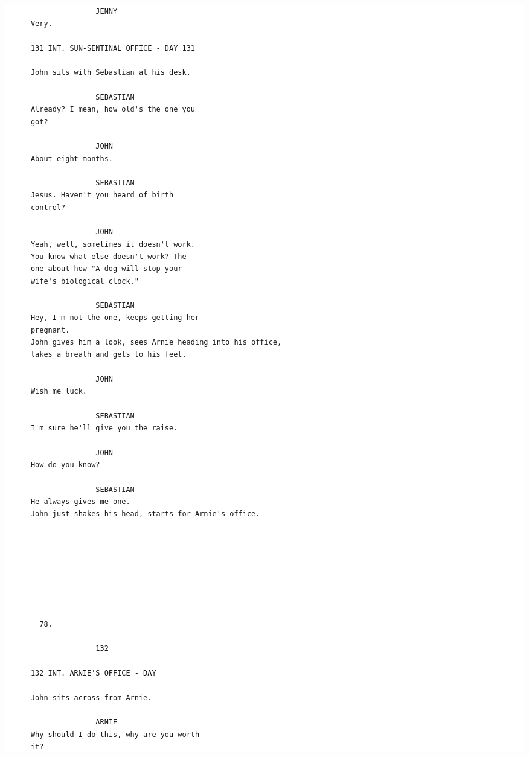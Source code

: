                          JENNY
          Very.

          131 INT. SUN-SENTINAL OFFICE - DAY 131

          John sits with Sebastian at his desk.

                         SEBASTIAN
          Already? I mean, how old's the one you
          got?

                         JOHN
          About eight months.

                         SEBASTIAN
          Jesus. Haven't you heard of birth
          control?

                         JOHN
          Yeah, well, sometimes it doesn't work.
          You know what else doesn't work? The
          one about how "A dog will stop your
          wife's biological clock."

                         SEBASTIAN
          Hey, I'm not the one, keeps getting her
          pregnant.
          John gives him a look, sees Arnie heading into his office,
          takes a breath and gets to his feet.

                         JOHN
          Wish me luck.

                         SEBASTIAN
          I'm sure he'll give you the raise.

                         JOHN
          How do you know?

                         SEBASTIAN
          He always gives me one.
          John just shakes his head, starts for Arnie's office.

                         

                         

                         

                         
            78.

                         132

          132 INT. ARNIE'S OFFICE - DAY

          John sits across from Arnie.

                         ARNIE
          Why should I do this, why are you worth
          it?
